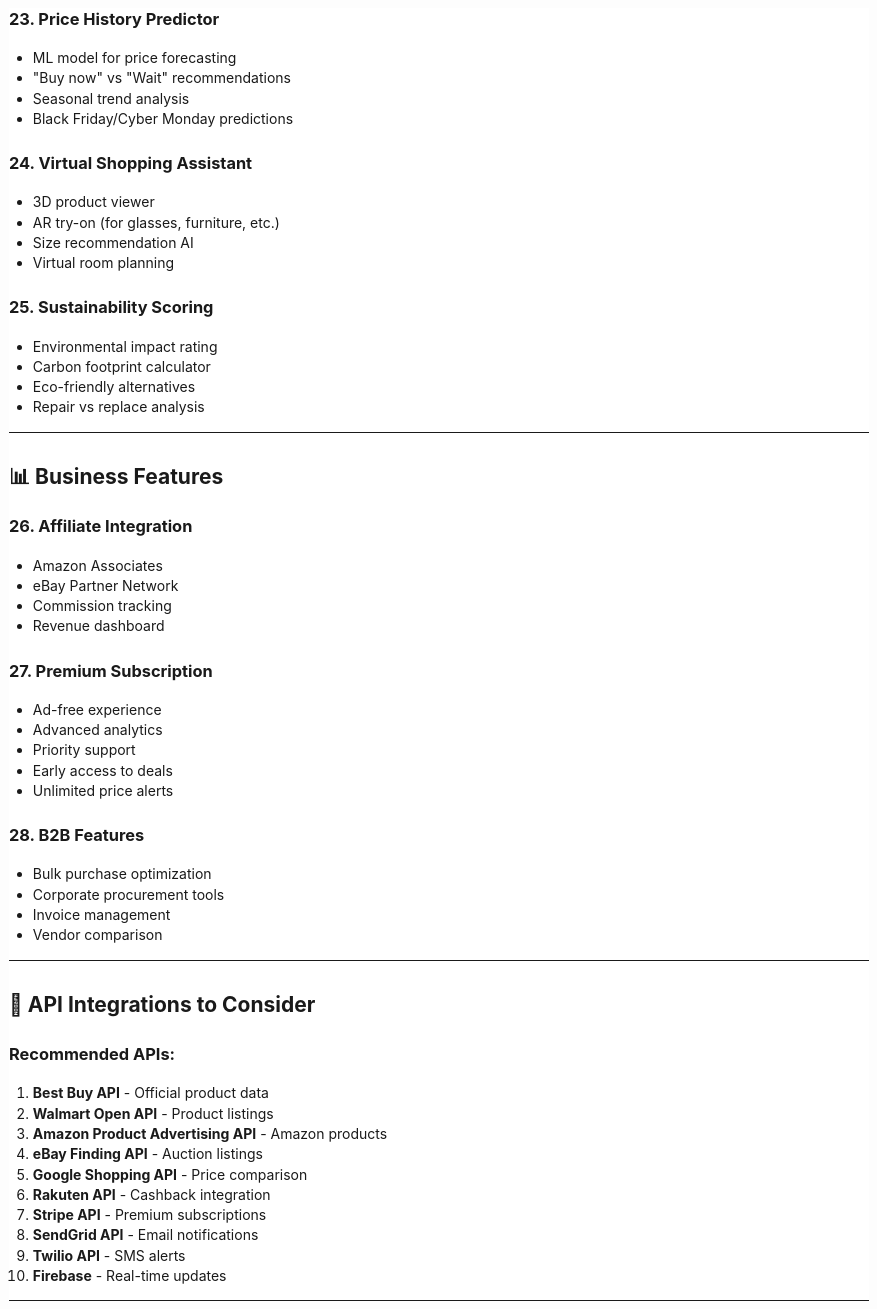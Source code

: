 ### 23. Price History Predictor
- ML model for price forecasting
- "Buy now" vs "Wait" recommendations
- Seasonal trend analysis
- Black Friday/Cyber Monday predictions

### 24. Virtual Shopping Assistant
- 3D product viewer
- AR try-on (for glasses, furniture, etc.)
- Size recommendation AI
- Virtual room planning

### 25. Sustainability Scoring
- Environmental impact rating
- Carbon footprint calculator
- Eco-friendly alternatives
- Repair vs replace analysis

---

## 📊 Business Features

### 26. Affiliate Integration
- Amazon Associates
- eBay Partner Network
- Commission tracking
- Revenue dashboard

### 27. Premium Subscription
- Ad-free experience
- Advanced analytics
- Priority support
- Early access to deals
- Unlimited price alerts

### 28. B2B Features
- Bulk purchase optimization
- Corporate procurement tools
- Invoice management
- Vendor comparison

---

## 🔌 API Integrations to Consider

### Recommended APIs:
1. **Best Buy API** - Official product data
2. **Walmart Open API** - Product listings
3. **Amazon Product Advertising API** - Amazon products
4. **eBay Finding API** - Auction listings
5. **Google Shopping API** - Price comparison
6. **Rakuten API** - Cashback integration
7. **Stripe API** - Premium subscriptions
8. **SendGrid API** - Email notifications
9. **Twilio API** - SMS alerts
10. **Firebase** - Real-time updates

---